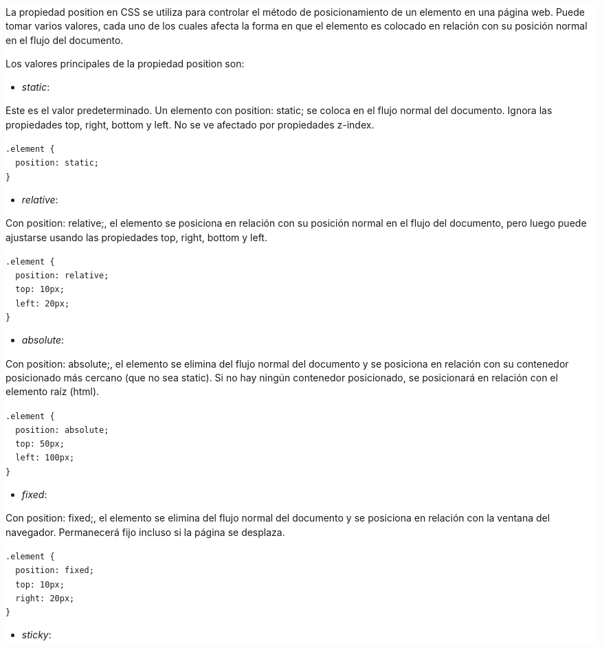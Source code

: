 La propiedad position en CSS se utiliza para controlar el método de posicionamiento de un elemento en una página web. Puede tomar varios valores, cada uno de los cuales afecta la forma en que el elemento es colocado en relación con su posición normal en el flujo del documento.

Los valores principales de la propiedad position son:

- _static_:

Este es el valor predeterminado. Un elemento con position: static; se coloca en el flujo normal del documento. Ignora las propiedades top, right, bottom y left. No se ve afectado por propiedades z-index.

```
.element {
  position: static;
}
```

- _relative_:

Con position: relative;, el elemento se posiciona en relación con su posición normal en el flujo del documento, pero luego puede ajustarse usando las propiedades top, right, bottom y left.

```
.element {
  position: relative;
  top: 10px;
  left: 20px;
}
```

- _absolute_:

Con position: absolute;, el elemento se elimina del flujo normal del documento y se posiciona en relación con su contenedor posicionado más cercano (que no sea static). Si no hay ningún contenedor posicionado, se posicionará en relación con el elemento raíz (html).

```
.element {
  position: absolute;
  top: 50px;
  left: 100px;
}
```

- _fixed_:

Con position: fixed;, el elemento se elimina del flujo normal del documento y se posiciona en relación con la ventana del navegador. Permanecerá fijo incluso si la página se desplaza.

```
.element {
  position: fixed;
  top: 10px;
  right: 20px;
}
```

- _sticky_:
